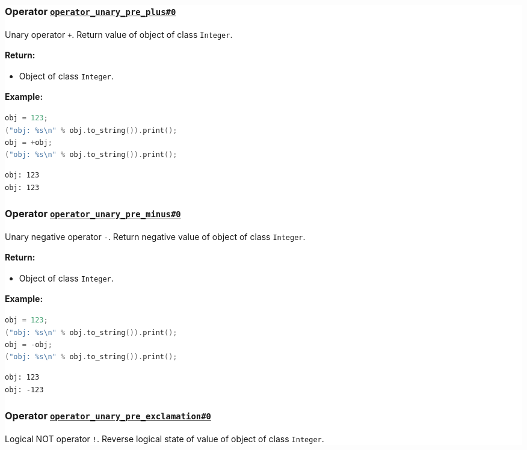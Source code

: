 <a name="operator_unary_pre_plus#0" />

### Operator [`operator_unary_pre_plus#0`](https://github.com/izuzanak/uclang/blob/master/uclang/../uclang/mods/base_uclm/source_files/base_module.cc#L2932)

Unary operator `+`. Return value of object of class `Integer`.

**Return:**

* Object of class `Integer`.

**Example:**

```cpp
obj = 123;
("obj: %s\n" % obj.to_string()).print();
obj = +obj;
("obj: %s\n" % obj.to_string()).print();
```
```
obj: 123
obj: 123
```

<a name="operator_unary_pre_minus#0" />

### Operator [`operator_unary_pre_minus#0`](https://github.com/izuzanak/uclang/blob/master/uclang/../uclang/mods/base_uclm/source_files/base_module.cc#L2939)

Unary negative operator `-`. Return negative value of object of class `Integer`.

**Return:**

* Object of class `Integer`.

**Example:**

```cpp
obj = 123;
("obj: %s\n" % obj.to_string()).print();
obj = -obj;
("obj: %s\n" % obj.to_string()).print();
```
```
obj: 123
obj: -123
```

<a name="operator_unary_pre_exclamation#0" />

### Operator [`operator_unary_pre_exclamation#0`](https://github.com/izuzanak/uclang/blob/master/uclang/../uclang/mods/base_uclm/source_files/base_module.cc#L2946)

Logical NOT operator `!`. Reverse logical state of value of object of class `Integer`.
